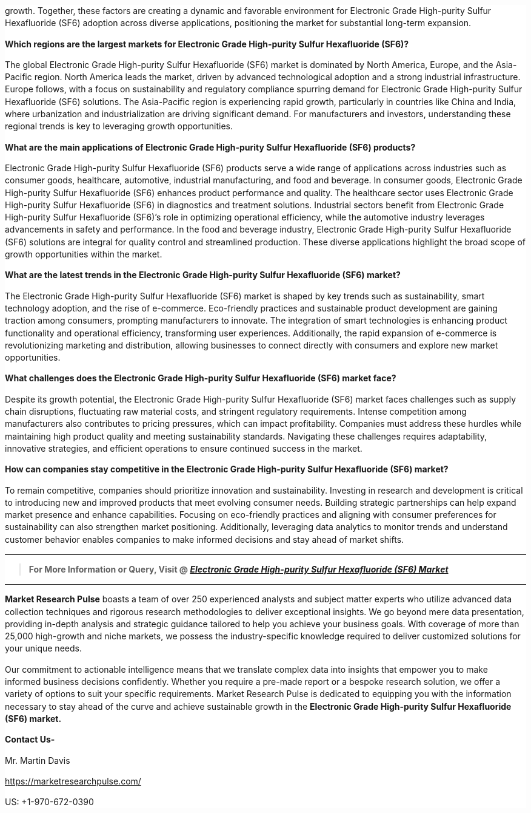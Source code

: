 growth. Together, these factors are creating a dynamic and favorable environment for Electronic Grade High-purity Sulfur Hexafluoride (SF6) adoption across diverse applications, positioning the market for substantial long-term expansion.</p><p><strong>Which regions are the largest markets for Electronic Grade High-purity Sulfur Hexafluoride (SF6)?</strong></p><p>The global Electronic Grade High-purity Sulfur Hexafluoride (SF6) market is dominated by North America, Europe, and the Asia-Pacific region. North America leads the market, driven by advanced technological adoption and a strong industrial infrastructure. Europe follows, with a focus on sustainability and regulatory compliance spurring demand for Electronic Grade High-purity Sulfur Hexafluoride (SF6) solutions. The Asia-Pacific region is experiencing rapid growth, particularly in countries like China and India, where urbanization and industrialization are driving significant demand. For manufacturers and investors, understanding these regional trends is key to leveraging growth opportunities.</p><p><strong>What are the main applications of Electronic Grade High-purity Sulfur Hexafluoride (SF6) products?</strong></p><p>Electronic Grade High-purity Sulfur Hexafluoride (SF6) products serve a wide range of applications across industries such as consumer goods, healthcare, automotive, industrial manufacturing, and food and beverage. In consumer goods, Electronic Grade High-purity Sulfur Hexafluoride (SF6) enhances product performance and quality. The healthcare sector uses Electronic Grade High-purity Sulfur Hexafluoride (SF6) in diagnostics and treatment solutions. Industrial sectors benefit from Electronic Grade High-purity Sulfur Hexafluoride (SF6)&rsquo;s role in optimizing operational efficiency, while the automotive industry leverages advancements in safety and performance. In the food and beverage industry, Electronic Grade High-purity Sulfur Hexafluoride (SF6) solutions are integral for quality control and streamlined production. These diverse applications highlight the broad scope of growth opportunities within the market.</p><p><strong>What are the latest trends in the Electronic Grade High-purity Sulfur Hexafluoride (SF6) market?</strong></p><p>The Electronic Grade High-purity Sulfur Hexafluoride (SF6) market is shaped by key trends such as sustainability, smart technology adoption, and the rise of e-commerce. Eco-friendly practices and sustainable product development are gaining traction among consumers, prompting manufacturers to innovate. The integration of smart technologies is enhancing product functionality and operational efficiency, transforming user experiences. Additionally, the rapid expansion of e-commerce is revolutionizing marketing and distribution, allowing businesses to connect directly with consumers and explore new market opportunities.</p><p><strong>What challenges does the Electronic Grade High-purity Sulfur Hexafluoride (SF6) market face?</strong></p><p>Despite its growth potential, the Electronic Grade High-purity Sulfur Hexafluoride (SF6) market faces challenges such as supply chain disruptions, fluctuating raw material costs, and stringent regulatory requirements. Intense competition among manufacturers also contributes to pricing pressures, which can impact profitability. Companies must address these hurdles while maintaining high product quality and meeting sustainability standards. Navigating these challenges requires adaptability, innovative strategies, and efficient operations to ensure continued success in the market.</p><p><strong>How can companies stay competitive in the Electronic Grade High-purity Sulfur Hexafluoride (SF6) market?</strong></p><p>To remain competitive, companies should prioritize innovation and sustainability. Investing in research and development is critical to introducing new and improved products that meet evolving consumer needs. Building strategic partnerships can help expand market presence and enhance capabilities. Focusing on eco-friendly practices and aligning with consumer preferences for sustainability can also strengthen market positioning. Additionally, leveraging data analytics to monitor trends and understand customer behavior enables companies to make informed decisions and stay ahead of market shifts.</p><hr /><blockquote><p><strong>For More Information or Query, Visit @&nbsp;<em><a href="https://marketresearchpulse.com/report/47868/electronic-grade-high-purity-sulfur-hexafluoride-sf6-market?utm_source=Linkedin&utm_medium=025">Electronic Grade High-purity Sulfur Hexafluoride (SF6) Market</a></em></strong></p></blockquote><hr /><p><strong>Market Research Pulse</strong> boasts a team of over 250 experienced analysts and subject matter experts who utilize advanced data collection techniques and rigorous research methodologies to deliver exceptional insights. We go beyond mere data presentation, providing in-depth analysis and strategic guidance tailored to help you achieve your business goals. With coverage of more than 25,000 high-growth and niche markets, we possess the industry-specific knowledge required to deliver customized solutions for your unique needs.</p><p>Our commitment to actionable intelligence means that we translate complex data into insights that empower you to make informed business decisions confidently. Whether you require a pre-made report or a bespoke research solution, we offer a variety of options to suit your specific requirements. Market Research Pulse is dedicated to equipping you with the information necessary to stay ahead of the curve and achieve sustainable growth in the <strong>Electronic Grade High-purity Sulfur Hexafluoride (SF6) market.</strong></p><p><strong>Contact Us-</strong></p><p>Mr. Martin Davis</p><p>https://marketresearchpulse.com/</p><p>US: +1-970-672-0390</p>